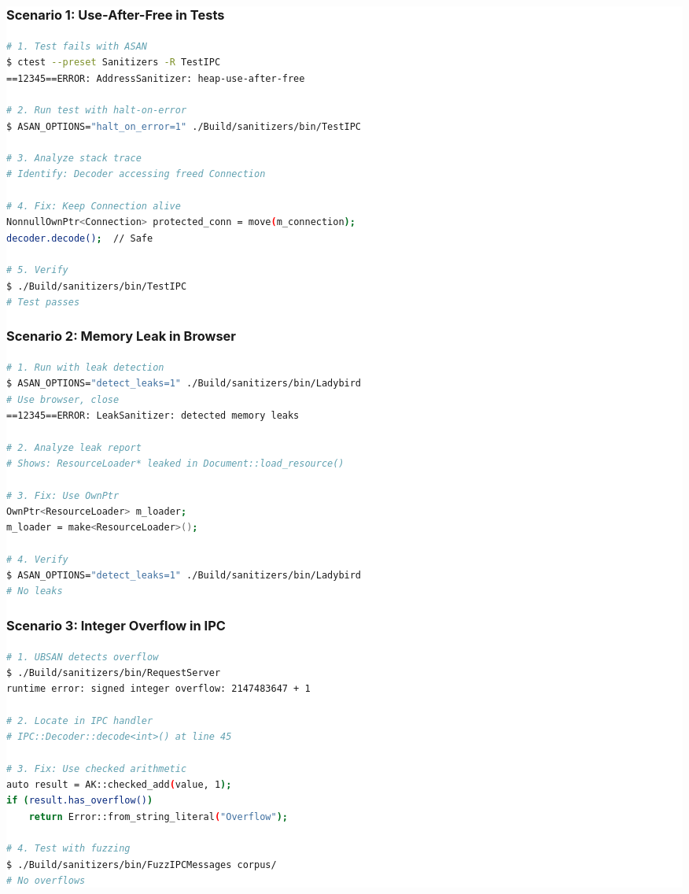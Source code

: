 ### Scenario 1: Use-After-Free in Tests

```bash
# 1. Test fails with ASAN
$ ctest --preset Sanitizers -R TestIPC
==12345==ERROR: AddressSanitizer: heap-use-after-free

# 2. Run test with halt-on-error
$ ASAN_OPTIONS="halt_on_error=1" ./Build/sanitizers/bin/TestIPC

# 3. Analyze stack trace
# Identify: Decoder accessing freed Connection

# 4. Fix: Keep Connection alive
NonnullOwnPtr<Connection> protected_conn = move(m_connection);
decoder.decode();  // Safe

# 5. Verify
$ ./Build/sanitizers/bin/TestIPC
# Test passes
```

### Scenario 2: Memory Leak in Browser

```bash
# 1. Run with leak detection
$ ASAN_OPTIONS="detect_leaks=1" ./Build/sanitizers/bin/Ladybird
# Use browser, close
==12345==ERROR: LeakSanitizer: detected memory leaks

# 2. Analyze leak report
# Shows: ResourceLoader* leaked in Document::load_resource()

# 3. Fix: Use OwnPtr
OwnPtr<ResourceLoader> m_loader;
m_loader = make<ResourceLoader>();

# 4. Verify
$ ASAN_OPTIONS="detect_leaks=1" ./Build/sanitizers/bin/Ladybird
# No leaks
```

### Scenario 3: Integer Overflow in IPC

```bash
# 1. UBSAN detects overflow
$ ./Build/sanitizers/bin/RequestServer
runtime error: signed integer overflow: 2147483647 + 1

# 2. Locate in IPC handler
# IPC::Decoder::decode<int>() at line 45

# 3. Fix: Use checked arithmetic
auto result = AK::checked_add(value, 1);
if (result.has_overflow())
    return Error::from_string_literal("Overflow");

# 4. Test with fuzzing
$ ./Build/sanitizers/bin/FuzzIPCMessages corpus/
# No overflows
```

